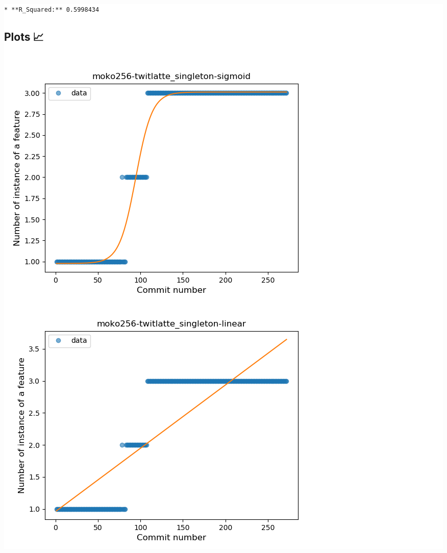     * **R_Squared:** 0.5998434

**Plots** :chart_with_upwards_trend:
-----

![moko256-twitlatte T7](../plots/moko256-twitlatte_singleton_T7.png)
![moko256-twitlatte T1](../plots/moko256-twitlatte_singleton_T1.png)